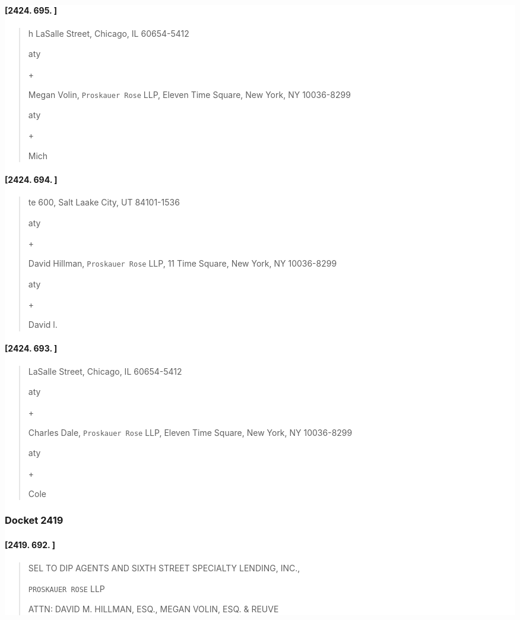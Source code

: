 
#### [2424. 695. ]
> h LaSalle Street, Chicago, IL 60654-5412
> 
> aty
> 
> \+
> 
> Megan Volin, `Proskauer Rose` LLP, Eleven Time Square, New York, NY 10036-8299
> 
> aty
> 
> \+
> 
> Mich

#### [2424. 694. ]
> te 600, Salt Laake City, UT 84101-1536
> 
> aty
> 
> \+
> 
> David Hillman, `Proskauer Rose` LLP, 11 Time Square, New York, NY 10036-8299
> 
> aty
> 
> \+
> 
> David l.

#### [2424. 693. ]
>  LaSalle Street, Chicago, IL 60654-5412
> 
> aty
> 
> \+
> 
> Charles Dale, `Proskauer Rose` LLP, Eleven Time Square, New York, NY 10036-8299
> 
> aty
> 
> \+
> 
> Cole

### Docket 2419

#### [2419. 692. ]
> SEL TO DIP AGENTS AND SIXTH STREET SPECIALTY LENDING, INC.,
> 
> `PROSKAUER ROSE` LLP
> 
> ATTN: DAVID M. HILLMAN, ESQ., MEGAN VOLIN, ESQ. & REUVE
